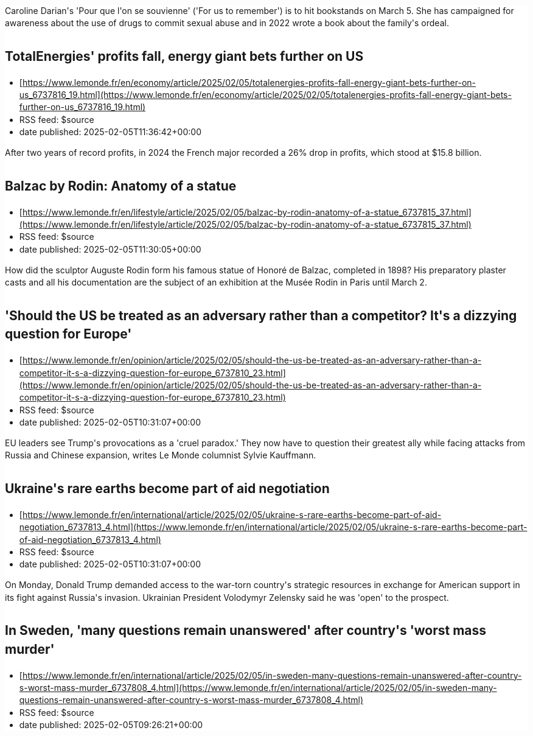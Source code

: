 Caroline Darian's 'Pour que l'on se souvienne' ('For us to remember') is to hit bookstands on March 5. She has campaigned for awareness about the use of drugs to commit sexual abuse and in 2022 wrote a book about the family's ordeal.

## TotalEnergies' profits fall, energy giant bets further on US
 - [https://www.lemonde.fr/en/economy/article/2025/02/05/totalenergies-profits-fall-energy-giant-bets-further-on-us_6737816_19.html](https://www.lemonde.fr/en/economy/article/2025/02/05/totalenergies-profits-fall-energy-giant-bets-further-on-us_6737816_19.html)
 - RSS feed: $source
 - date published: 2025-02-05T11:36:42+00:00

After two years of record profits, in 2024 the French major recorded a 26% drop in profits, which stood at $15.8 billion.

## Balzac by Rodin: Anatomy of a statue
 - [https://www.lemonde.fr/en/lifestyle/article/2025/02/05/balzac-by-rodin-anatomy-of-a-statue_6737815_37.html](https://www.lemonde.fr/en/lifestyle/article/2025/02/05/balzac-by-rodin-anatomy-of-a-statue_6737815_37.html)
 - RSS feed: $source
 - date published: 2025-02-05T11:30:05+00:00

How did the sculptor Auguste Rodin form his famous statue of Honoré de Balzac, completed in 1898? His preparatory plaster casts and all his documentation are the subject of an exhibition at the Musée Rodin in Paris until March 2.

## 'Should the US be treated as an adversary rather than a competitor? It's a dizzying question for Europe'
 - [https://www.lemonde.fr/en/opinion/article/2025/02/05/should-the-us-be-treated-as-an-adversary-rather-than-a-competitor-it-s-a-dizzying-question-for-europe_6737810_23.html](https://www.lemonde.fr/en/opinion/article/2025/02/05/should-the-us-be-treated-as-an-adversary-rather-than-a-competitor-it-s-a-dizzying-question-for-europe_6737810_23.html)
 - RSS feed: $source
 - date published: 2025-02-05T10:31:07+00:00

EU leaders see Trump's provocations as a 'cruel paradox.' They now have to question their greatest ally while facing attacks from Russia and Chinese expansion, writes Le Monde columnist Sylvie Kauffmann.

## Ukraine's rare earths become part of aid negotiation
 - [https://www.lemonde.fr/en/international/article/2025/02/05/ukraine-s-rare-earths-become-part-of-aid-negotiation_6737813_4.html](https://www.lemonde.fr/en/international/article/2025/02/05/ukraine-s-rare-earths-become-part-of-aid-negotiation_6737813_4.html)
 - RSS feed: $source
 - date published: 2025-02-05T10:31:07+00:00

On Monday, Donald Trump demanded access to the war-torn country's strategic resources in exchange for American support in its fight against Russia's invasion. Ukrainian President Volodymyr Zelensky said he was 'open' to the prospect.

## In Sweden, 'many questions remain unanswered' after country's 'worst mass murder'
 - [https://www.lemonde.fr/en/international/article/2025/02/05/in-sweden-many-questions-remain-unanswered-after-country-s-worst-mass-murder_6737808_4.html](https://www.lemonde.fr/en/international/article/2025/02/05/in-sweden-many-questions-remain-unanswered-after-country-s-worst-mass-murder_6737808_4.html)
 - RSS feed: $source
 - date published: 2025-02-05T09:26:21+00:00
